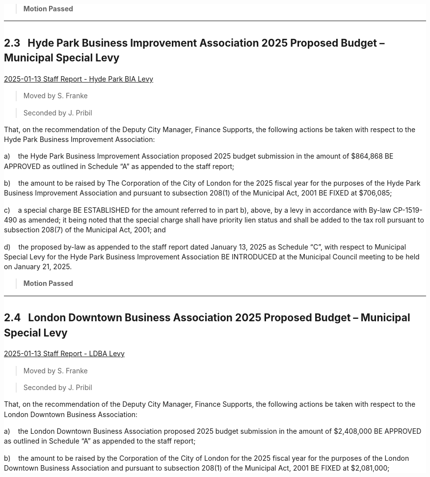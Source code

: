 > **Motion Passed**

****

## 2.3&nbsp;&nbsp;&nbsp;Hyde Park Business Improvement Association 2025 Proposed Budget – Municipal Special Levy

[2025-01-13 Staff Report - Hyde Park BIA Levy](<https://pub-london.escribemeetings.com/filestream.ashx?DocumentId=113677>)

> Moved by S. Franke

> Seconded by J. Pribil

That, on the recommendation of the Deputy City Manager, Finance Supports, the following actions be taken with respect to the Hyde Park Business Improvement Association:

a)    the Hyde Park Business Improvement Association proposed 2025 budget submission in the amount of $864,868 BE APPROVED as outlined in Schedule “A” as appended to the staff report;

b)    the amount to be raised by The Corporation of the City of London for the 2025 fiscal year for the purposes of the Hyde Park Business Improvement Association and pursuant to subsection 208(1) of the Municipal Act, 2001 BE FIXED at $706,085;

c)    a special charge BE ESTABLISHED for the amount referred to in part b), above, by a levy in accordance with By-law CP-1519-490 as amended; it being noted that the special charge shall have priority lien status and shall be added to the tax roll pursuant to subsection 208(7) of the Municipal Act, 2001; and

d)    the proposed by-law as appended to the staff report dated January 13, 2025 as Schedule “C”, with respect to Municipal Special Levy for the Hyde Park Business Improvement Association BE INTRODUCED at the Municipal Council meeting to be held on January 21, 2025.

> **Motion Passed**

****

## 2.4&nbsp;&nbsp;&nbsp;London Downtown Business Association 2025 Proposed Budget – Municipal Special Levy

[2025-01-13 Staff Report - LDBA Levy](<https://pub-london.escribemeetings.com/filestream.ashx?DocumentId=113678>)

> Moved by S. Franke

> Seconded by J. Pribil

That, on the recommendation of the Deputy City Manager, Finance Supports, the following actions be taken with respect to the London Downtown Business Association:

a)    the London Downtown Business Association proposed 2025 budget submission in the amount of $2,408,000 BE APPROVED as outlined in Schedule “A” as appended to the staff report;

b)    the amount to be raised by the Corporation of the City of London for the 2025 fiscal year for the purposes of the London Downtown Business Association and pursuant to subsection 208(1) of the Municipal Act, 2001 BE FIXED at $2,081,000;
